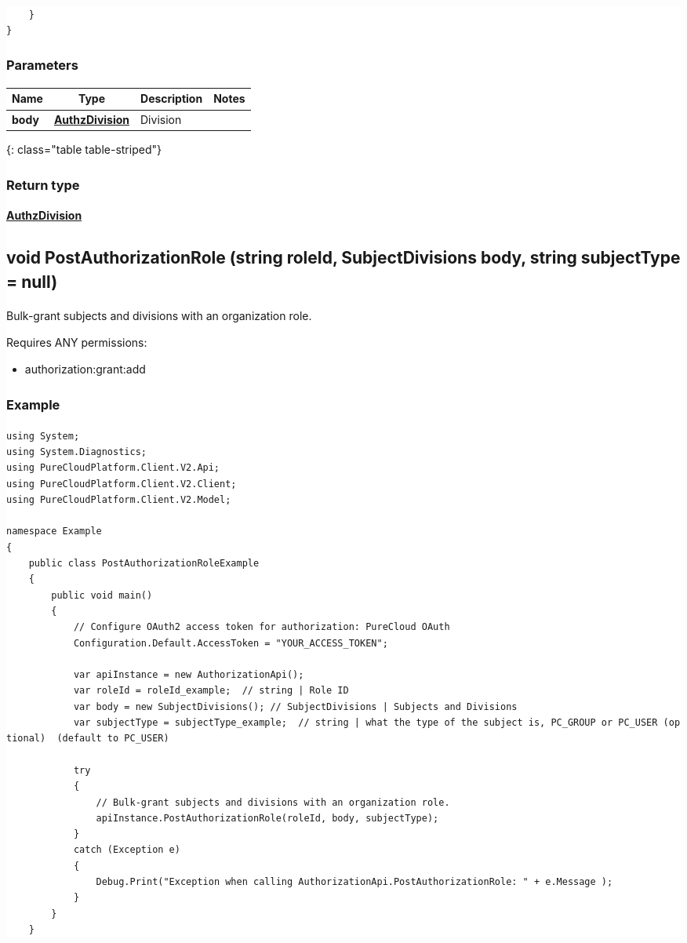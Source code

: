 ```{"language":"csharp"}
    }
}
```

### Parameters


|Name | Type | Description  | Notes |
|------------- | ------------- | ------------- | -------------|
| **body** | [**AuthzDivision**](AuthzDivision.html)| Division |  |
{: class="table table-striped"}

### Return type

[**AuthzDivision**](AuthzDivision.html)

<a name="postauthorizationrole"></a>

## void PostAuthorizationRole (string roleId, SubjectDivisions body, string subjectType = null)



Bulk-grant subjects and divisions with an organization role.



Requires ANY permissions: 

* authorization:grant:add

### Example
```{"language":"csharp"}
using System;
using System.Diagnostics;
using PureCloudPlatform.Client.V2.Api;
using PureCloudPlatform.Client.V2.Client;
using PureCloudPlatform.Client.V2.Model;

namespace Example
{
    public class PostAuthorizationRoleExample
    {
        public void main()
        { 
            // Configure OAuth2 access token for authorization: PureCloud OAuth
            Configuration.Default.AccessToken = "YOUR_ACCESS_TOKEN";

            var apiInstance = new AuthorizationApi();
            var roleId = roleId_example;  // string | Role ID
            var body = new SubjectDivisions(); // SubjectDivisions | Subjects and Divisions
            var subjectType = subjectType_example;  // string | what the type of the subject is, PC_GROUP or PC_USER (optional)  (default to PC_USER)

            try
            { 
                // Bulk-grant subjects and divisions with an organization role.
                apiInstance.PostAuthorizationRole(roleId, body, subjectType);
            }
            catch (Exception e)
            {
                Debug.Print("Exception when calling AuthorizationApi.PostAuthorizationRole: " + e.Message );
            }
        }
    }
```
